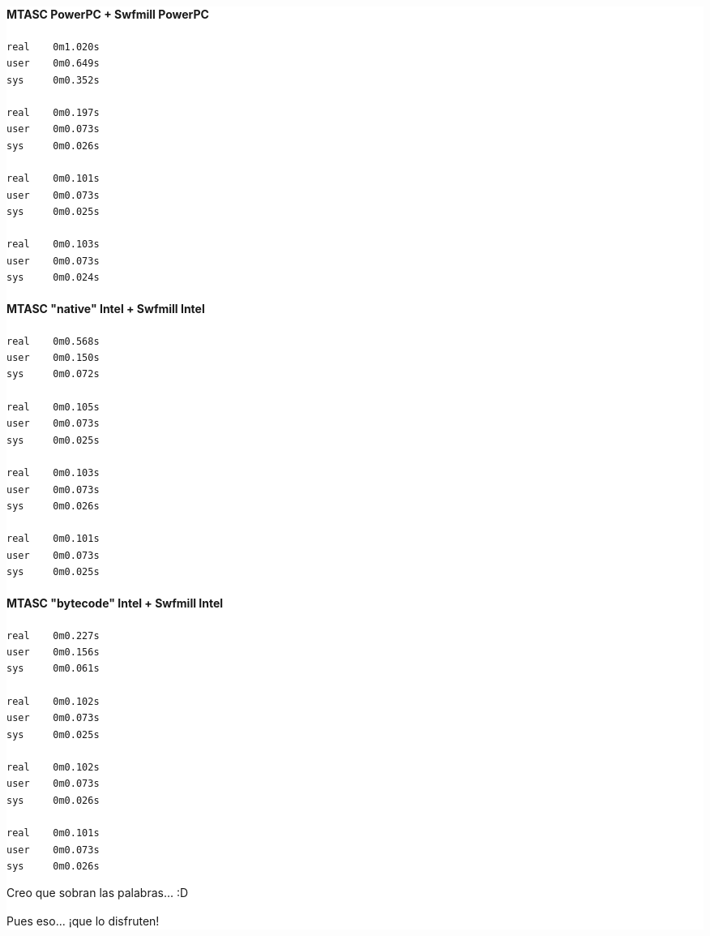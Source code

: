 #### MTASC PowerPC + Swfmill PowerPC

	real    0m1.020s
	user    0m0.649s
	sys     0m0.352s

	real    0m0.197s
	user    0m0.073s
	sys     0m0.026s

	real    0m0.101s
	user    0m0.073s
	sys     0m0.025s

	real    0m0.103s
	user    0m0.073s
	sys     0m0.024s

#### MTASC "native" Intel + Swfmill Intel

	real    0m0.568s
	user    0m0.150s
	sys     0m0.072s

	real    0m0.105s
	user    0m0.073s
	sys     0m0.025s

	real    0m0.103s
	user    0m0.073s
	sys     0m0.026s

	real    0m0.101s
	user    0m0.073s
	sys     0m0.025s

#### MTASC "bytecode" Intel + Swfmill Intel

	real    0m0.227s
	user    0m0.156s
	sys     0m0.061s

	real    0m0.102s
	user    0m0.073s
	sys     0m0.025s

	real    0m0.102s
	user    0m0.073s
	sys     0m0.026s

	real    0m0.101s
	user    0m0.073s
	sys     0m0.026s

Creo que sobran las palabras... :D

Pues eso... ¡que lo disfruten!
